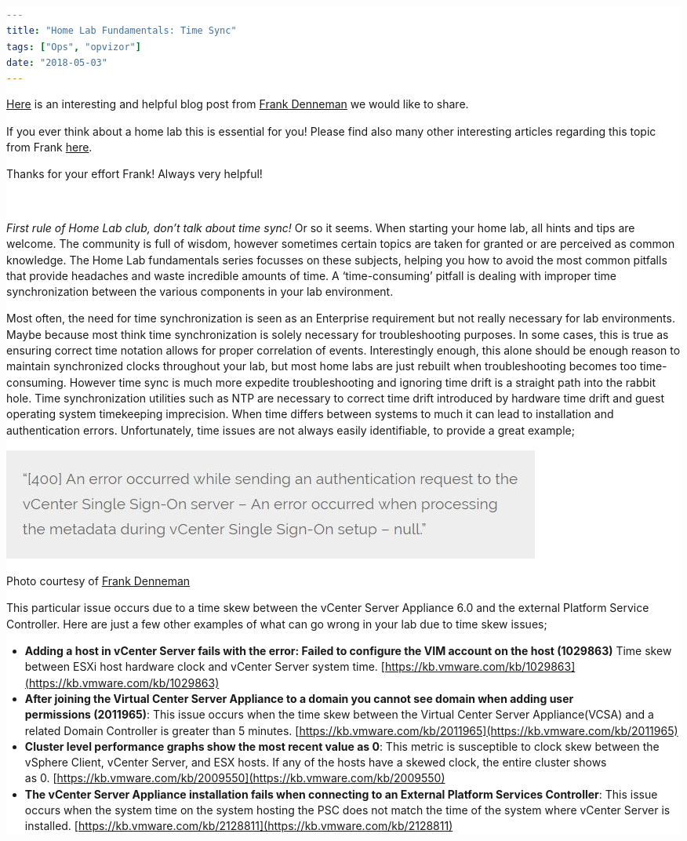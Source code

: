```yaml
---
title: "Home Lab Fundamentals: Time Sync"
tags: ["Ops", "opvizor"]
date: "2018-05-03"
---
```


[Here](http://frankdenneman.nl/2016/06/03/home-lab-fundamentals-time-sync/) is an interesting and helpful blog post from [Frank Denneman](https://twitter.com/frankdenneman) we would like to share.

If you ever think about a home lab this is essential for you! Please find also many other interesting articles regarding this topic from Frank [here](http://frankdenneman.nl/category/home-lab/).

Thanks for your effort Frank! Always very helpful!

 

_First rule of Home Lab club, don’t talk about time sync!_ Or so it seems. When starting your home lab, all hints and tips are welcome. The community is full of wisdom, however sometimes certain topics are taken for granted or are perceived as common knowledge. The Home Lab fundamentals series focusses on these subjects, helping you how to avoid the most common pitfalls that provide headaches and waste incredible amounts of time. A ‘time-consuming’ pitfall is dealing with improper time synchronization between the various components in your lab environment.

Most often, the need for time synchronization is seen as an Enterprise requirement but not really necessary for lab environments. Maybe because most think time synchronization is solely necessary for troubleshooting purposes. In some cases, this is true as ensuring correct time notation allows for proper correlation of events. Interestingly enough, this alone should be enough reason to maintain synchronized clocks throughout your lab, but most home labs are just rebuilt when troubleshooting becomes too time-consuming. However time sync is much more expedite troubleshooting and ignoring time drift is a straight path into the rabbit hole. Time synchronization utilities such as NTP are necessary to correct time drift introduced by hardware time drift and guest operating system timekeeping imprecision. When time differs between systems to much it can lead to installation and authentication errors. Unfortunately, time issues are not always easily identifiable, to provide a great example;

![Time Sync](/images/blog/1-2.jpg)

Photo courtesy of [Frank Denneman](http://frankdenneman.nl/2016/06/03/home-lab-fundamentals-time-sync/)

This particular issue occurs due to a time skew between the vCenter Server Appliance 6.0 and the external Platform Service Controller. Here are just a few other examples of what can go wrong in your lab due to time skew issues;

- **Adding a host in vCenter Server fails with the error: Failed to configure the VIM account on the host (1029863)** Time skew between ESXi host hardware clock and vCenter Server system time. [https://kb.vmware.com/kb/1029863](https://kb.vmware.com/kb/1029863)
- **After joining the Virtual Center Server Appliance to a domain you cannot see domain when adding user permissions (2011965)**: This issue occurs when the time skew between the Virtual Center Server Appliance(VCSA) and a related Domain Controller is greater than 5 minutes. [https://kb.vmware.com/kb/2011965](https://kb.vmware.com/kb/2011965)
- **Cluster level performance graphs show the most recent value as 0**: This metric is susceptible to clock skew between the vSphere Client, vCenter Server, and ESX hosts. If any of the hosts have a skewed clock, the entire cluster shows as 0. [https://kb.vmware.com/kb/2009550](https://kb.vmware.com/kb/2009550)
- **The vCenter Server Appliance installation fails when connecting to an External Platform Services Controller**: This issue occurs when the system time on the system hosting the PSC does not match the time of the system where vCenter Server is installed. [https://kb.vmware.com/kb/2128811](https://kb.vmware.com/kb/2128811)